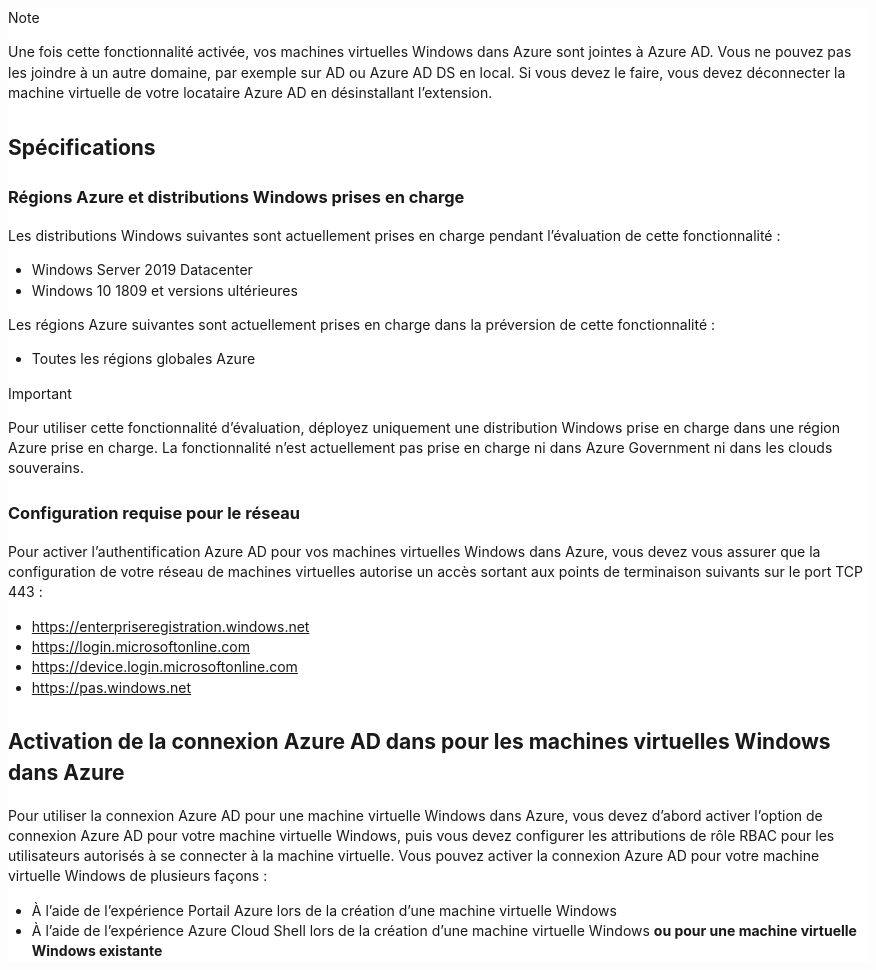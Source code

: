 > [!NOTE]
> Une fois cette fonctionnalité activée, vos machines virtuelles Windows dans Azure sont jointes à Azure AD. Vous ne pouvez pas les joindre à un autre domaine, par exemple sur AD ou Azure AD DS en local. Si vous devez le faire, vous devez déconnecter la machine virtuelle de votre locataire Azure AD en désinstallant l’extension.

## <a name="requirements"></a>Spécifications

### <a name="supported-azure-regions-and-windows-distributions"></a>Régions Azure et distributions Windows prises en charge

Les distributions Windows suivantes sont actuellement prises en charge pendant l’évaluation de cette fonctionnalité :

- Windows Server 2019 Datacenter
- Windows 10 1809 et versions ultérieures

Les régions Azure suivantes sont actuellement prises en charge dans la préversion de cette fonctionnalité :

- Toutes les régions globales Azure

> [!IMPORTANT]
> Pour utiliser cette fonctionnalité d’évaluation, déployez uniquement une distribution Windows prise en charge dans une région Azure prise en charge. La fonctionnalité n’est actuellement pas prise en charge ni dans Azure Government ni dans les clouds souverains.

### <a name="network-requirements"></a>Configuration requise pour le réseau

Pour activer l’authentification Azure AD pour vos machines virtuelles Windows dans Azure, vous devez vous assurer que la configuration de votre réseau de machines virtuelles autorise un accès sortant aux points de terminaison suivants sur le port TCP 443 :

- https://enterpriseregistration.windows.net
- https://login.microsoftonline.com
- https://device.login.microsoftonline.com
- https://pas.windows.net

## <a name="enabling-azure-ad-login-in-for-windows-vm-in-azure"></a>Activation de la connexion Azure AD dans pour les machines virtuelles Windows dans Azure

Pour utiliser la connexion Azure AD pour une machine virtuelle Windows dans Azure, vous devez d’abord activer l’option de connexion Azure AD pour votre machine virtuelle Windows, puis vous devez configurer les attributions de rôle RBAC pour les utilisateurs autorisés à se connecter à la machine virtuelle.
Vous pouvez activer la connexion Azure AD pour votre machine virtuelle Windows de plusieurs façons :

- À l’aide de l’expérience Portail Azure lors de la création d’une machine virtuelle Windows
- À l’aide de l’expérience Azure Cloud Shell lors de la création d’une machine virtuelle Windows **ou pour une machine virtuelle Windows existante**

